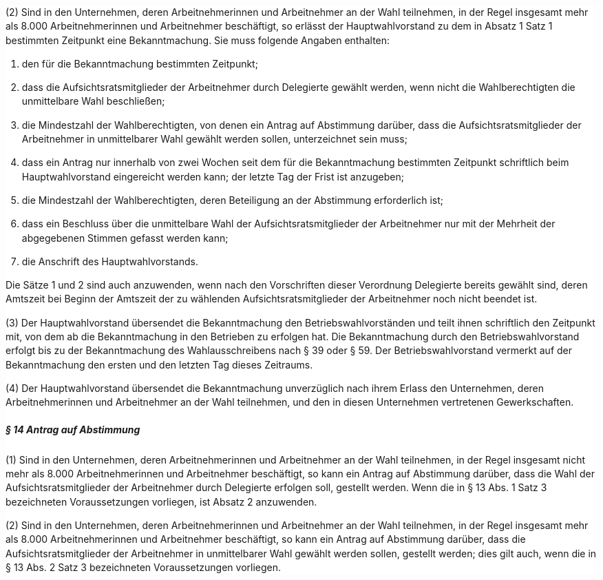 (2) Sind in den Unternehmen, deren Arbeitnehmerinnen und Arbeitnehmer an der Wahl teilnehmen, in der Regel insgesamt mehr als 8.000 Arbeitnehmerinnen und Arbeitnehmer beschäftigt, so erlässt der Hauptwahlvorstand zu dem in Absatz 1 Satz 1 bestimmten Zeitpunkt eine Bekanntmachung. Sie muss folgende Angaben enthalten:

1.  den für die Bekanntmachung bestimmten Zeitpunkt;


2.  dass die Aufsichtsratsmitglieder der Arbeitnehmer durch Delegierte gewählt werden, wenn nicht die Wahlberechtigten die unmittelbare Wahl beschließen;


3.  die Mindestzahl der Wahlberechtigten, von denen ein Antrag auf Abstimmung darüber, dass die Aufsichtsratsmitglieder der Arbeitnehmer in unmittelbarer Wahl gewählt werden sollen, unterzeichnet sein muss;


4.  dass ein Antrag nur innerhalb von zwei Wochen seit dem für die Bekanntmachung bestimmten Zeitpunkt schriftlich beim Hauptwahlvorstand eingereicht werden kann; der letzte Tag der Frist ist anzugeben;


5.  die Mindestzahl der Wahlberechtigten, deren Beteiligung an der Abstimmung erforderlich ist;


6.  dass ein Beschluss über die unmittelbare Wahl der Aufsichtsratsmitglieder der Arbeitnehmer nur mit der Mehrheit der abgegebenen Stimmen gefasst werden kann;


7.  die Anschrift des Hauptwahlvorstands.



Die Sätze 1 und 2 sind auch anzuwenden, wenn nach den Vorschriften dieser Verordnung Delegierte bereits gewählt sind, deren Amtszeit bei Beginn der Amtszeit der zu wählenden Aufsichtsratsmitglieder der Arbeitnehmer noch nicht beendet ist.

(3) Der Hauptwahlvorstand übersendet die Bekanntmachung den Betriebswahlvorständen und teilt ihnen schriftlich den Zeitpunkt mit, von dem ab die Bekanntmachung in den Betrieben zu erfolgen hat. Die Bekanntmachung durch den Betriebswahlvorstand erfolgt bis zu der Bekanntmachung des Wahlausschreibens nach § 39 oder § 59. Der Betriebswahlvorstand vermerkt auf der Bekanntmachung den ersten und den letzten Tag dieses Zeitraums.

(4) Der Hauptwahlvorstand übersendet die Bekanntmachung unverzüglich nach ihrem Erlass den Unternehmen, deren Arbeitnehmerinnen und Arbeitnehmer an der Wahl teilnehmen, und den in diesen Unternehmen vertretenen Gewerkschaften.


##### § 14 Antrag auf Abstimmung

(1) Sind in den Unternehmen, deren Arbeitnehmerinnen und Arbeitnehmer an der Wahl teilnehmen, in der Regel insgesamt nicht mehr als 8.000 Arbeitnehmerinnen und Arbeitnehmer beschäftigt, so kann ein Antrag auf Abstimmung darüber, dass die Wahl der Aufsichtsratsmitglieder der Arbeitnehmer durch Delegierte erfolgen soll, gestellt werden. Wenn die in § 13 Abs. 1 Satz 3 bezeichneten Voraussetzungen vorliegen, ist Absatz 2 anzuwenden.

(2) Sind in den Unternehmen, deren Arbeitnehmerinnen und Arbeitnehmer an der Wahl teilnehmen, in der Regel insgesamt mehr als 8.000 Arbeitnehmerinnen und Arbeitnehmer beschäftigt, so kann ein Antrag auf Abstimmung darüber, dass die Aufsichtsratsmitglieder der Arbeitnehmer in unmittelbarer Wahl gewählt werden sollen, gestellt werden; dies gilt auch, wenn die in § 13 Abs. 2 Satz 3 bezeichneten Voraussetzungen vorliegen.
